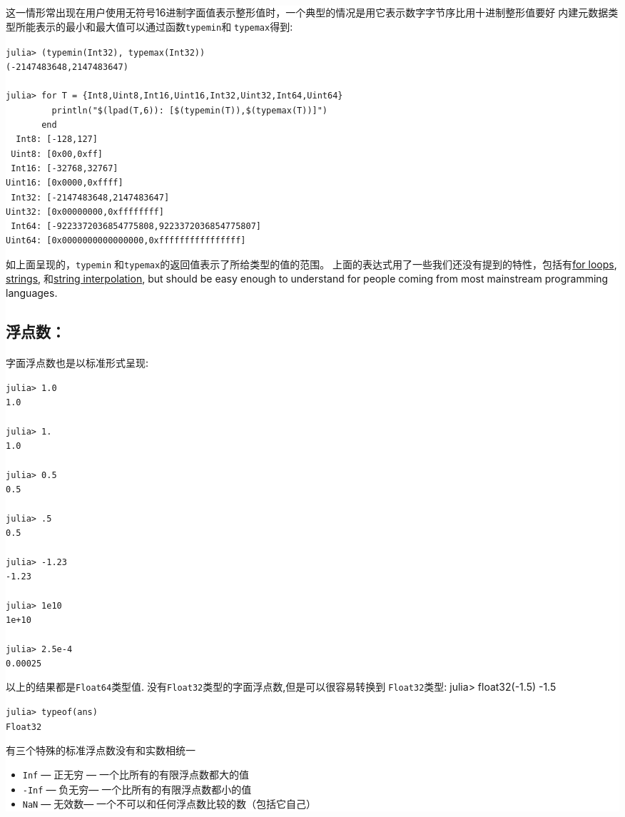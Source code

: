 这一情形常出现在用户使用无符号16进制字面值表示整形值时，一个典型的情况是用它表示数字字节序比用十进制整形值要好
内建元数据类型所能表示的最小和最大值可以通过函数`typemin`和 `typemax`得到:

    julia> (typemin(Int32), typemax(Int32))
    (-2147483648,2147483647)

    julia> for T = {Int8,Uint8,Int16,Uint16,Int32,Uint32,Int64,Uint64}
             println("$(lpad(T,6)): [$(typemin(T)),$(typemax(T))]")
           end
      Int8: [-128,127]
     Uint8: [0x00,0xff]
     Int16: [-32768,32767]
    Uint16: [0x0000,0xffff]
     Int32: [-2147483648,2147483647]
    Uint32: [0x00000000,0xffffffff]
     Int64: [-9223372036854775808,9223372036854775807]
    Uint64: [0x0000000000000000,0xffffffffffffffff]

如上面呈现的，`typemin` 和`typemax`的返回值表示了所给类型的值的范围。
上面的表达式用了一些我们还没有提到的特性，包括有[for loops](../control-flow#Repeated+Evaluation:+Loops), [strings](../strings), 和[string interpolation](../strings#Interpolation), but should be easy enough to understand for people coming from most mainstream programming languages.
## 浮点数： 

字面浮点数也是以标准形式呈现:

    julia> 1.0
    1.0

    julia> 1.
    1.0

    julia> 0.5
    0.5

    julia> .5
    0.5

    julia> -1.23
    -1.23

    julia> 1e10
    1e+10

    julia> 2.5e-4
    0.00025

以上的结果都是`Float64`类型值. 没有`Float32`类型的字面浮点数,但是可以很容易转换到 `Float32`类型: 
    julia> float32(-1.5)
    -1.5

    julia> typeof(ans)
    Float32
有三个特殊的标准浮点数没有和实数相统一

- `Inf` — 正无穷 — 一个比所有的有限浮点数都大的值
- `-Inf` — 负无穷— 一个比所有的有限浮点数都小的值
- `NaN` — 无效数— 一个不可以和任何浮点数比较的数（包括它自己）
